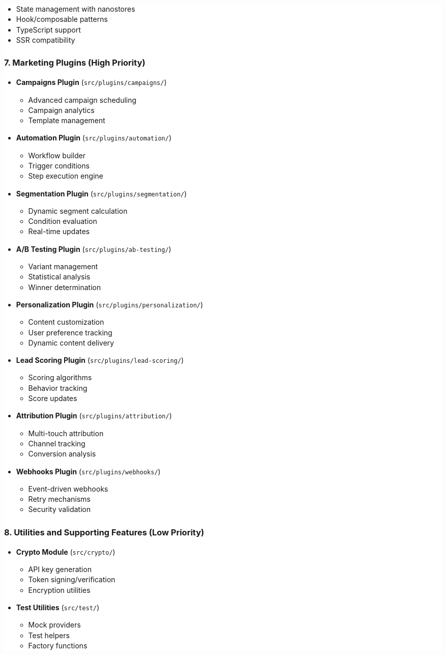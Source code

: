 - State management with nanostores
- Hook/composable patterns
- TypeScript support
- SSR compatibility

### 7. Marketing Plugins (High Priority)

- **Campaigns Plugin** (`src/plugins/campaigns/`)
  - Advanced campaign scheduling
  - Campaign analytics
  - Template management

- **Automation Plugin** (`src/plugins/automation/`)
  - Workflow builder
  - Trigger conditions
  - Step execution engine

- **Segmentation Plugin** (`src/plugins/segmentation/`)
  - Dynamic segment calculation
  - Condition evaluation
  - Real-time updates

- **A/B Testing Plugin** (`src/plugins/ab-testing/`)
  - Variant management
  - Statistical analysis
  - Winner determination

- **Personalization Plugin** (`src/plugins/personalization/`)
  - Content customization
  - User preference tracking
  - Dynamic content delivery

- **Lead Scoring Plugin** (`src/plugins/lead-scoring/`)
  - Scoring algorithms
  - Behavior tracking
  - Score updates

- **Attribution Plugin** (`src/plugins/attribution/`)
  - Multi-touch attribution
  - Channel tracking
  - Conversion analysis

- **Webhooks Plugin** (`src/plugins/webhooks/`)
  - Event-driven webhooks
  - Retry mechanisms
  - Security validation

### 8. Utilities and Supporting Features (Low Priority)

- **Crypto Module** (`src/crypto/`)
  - API key generation
  - Token signing/verification
  - Encryption utilities

- **Test Utilities** (`src/test/`)
  - Mock providers
  - Test helpers
  - Factory functions
